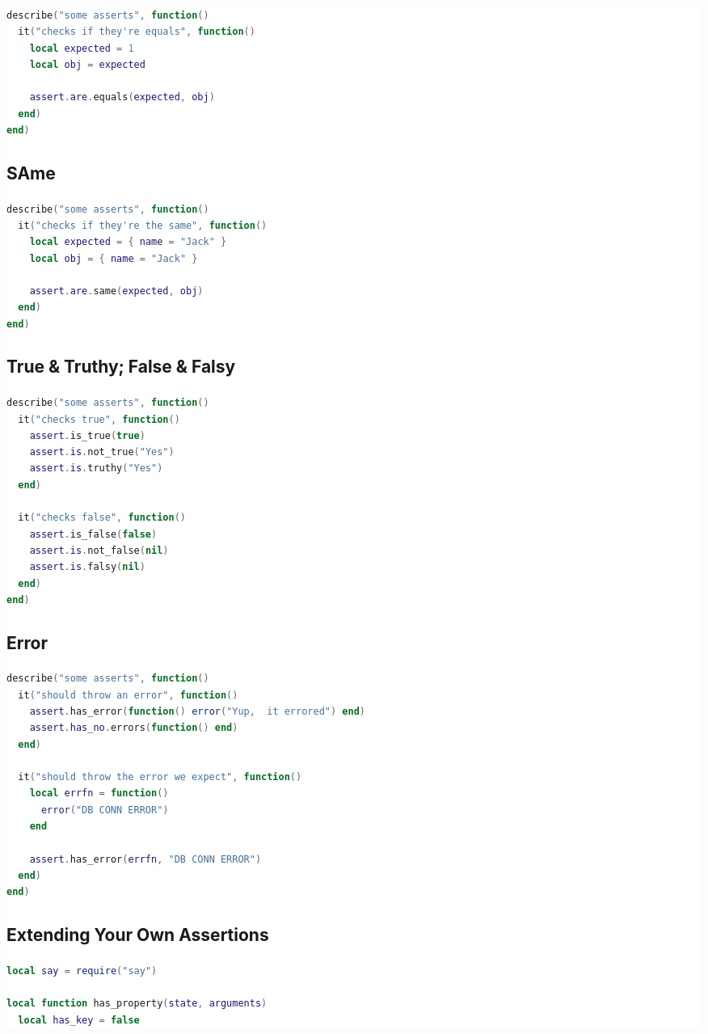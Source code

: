 ```lua
describe("some asserts", function()
  it("checks if they're equals", function()
    local expected = 1
    local obj = expected

    assert.are.equals(expected, obj)
  end)
end)
```
## SAme
```lua
describe("some asserts", function()
  it("checks if they're the same", function()
    local expected = { name = "Jack" }
    local obj = { name = "Jack" }

    assert.are.same(expected, obj)
  end)
end)
```
## True & Truthy; False & Falsy
```lua
describe("some asserts", function()
  it("checks true", function()
    assert.is_true(true)
    assert.is.not_true("Yes")
    assert.is.truthy("Yes")
  end)

  it("checks false", function()
    assert.is_false(false)
    assert.is.not_false(nil)
    assert.is.falsy(nil)
  end)
end)
```
## Error
```lua
describe("some asserts", function()
  it("should throw an error", function()
    assert.has_error(function() error("Yup,  it errored") end)
    assert.has_no.errors(function() end)
  end)

  it("should throw the error we expect", function()
    local errfn = function()
      error("DB CONN ERROR")
    end

    assert.has_error(errfn, "DB CONN ERROR")
  end)
end)
```
## Extending Your Own Assertions
```lua
local say = require("say")

local function has_property(state, arguments)
  local has_key = false

```
